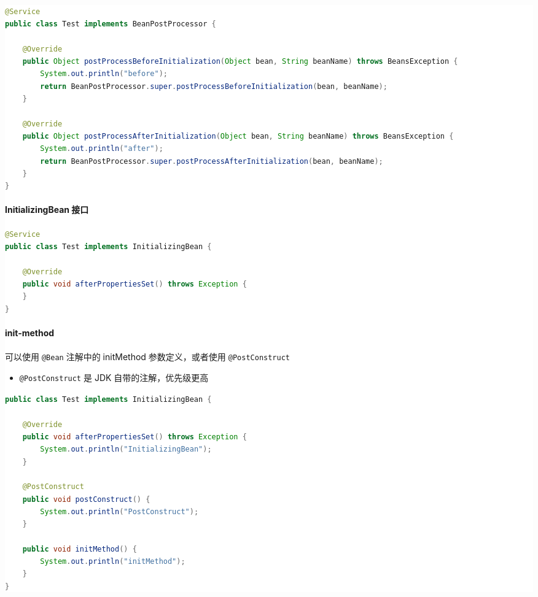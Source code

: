 ```java
@Service
public class Test implements BeanPostProcessor {

    @Override
    public Object postProcessBeforeInitialization(Object bean, String beanName) throws BeansException {
        System.out.println("before");
        return BeanPostProcessor.super.postProcessBeforeInitialization(bean, beanName);
    }

    @Override
    public Object postProcessAfterInitialization(Object bean, String beanName) throws BeansException {
        System.out.println("after");
        return BeanPostProcessor.super.postProcessAfterInitialization(bean, beanName);
    }
}
```

#### InitializingBean 接口

```java
@Service
public class Test implements InitializingBean {

    @Override
    public void afterPropertiesSet() throws Exception {
    }
}
```

#### init-method

可以使用 `@Bean` 注解中的 initMethod 参数定义，或者使用 `@PostConstruct`

- `@PostConstruct` 是 JDK 自带的注解，优先级更高

```java
public class Test implements InitializingBean {

    @Override
    public void afterPropertiesSet() throws Exception {
        System.out.println("InitializingBean");
    }

    @PostConstruct
    public void postConstruct() {
        System.out.println("PostConstruct");
    }

    public void initMethod() {
        System.out.println("initMethod");
    }
}
```
